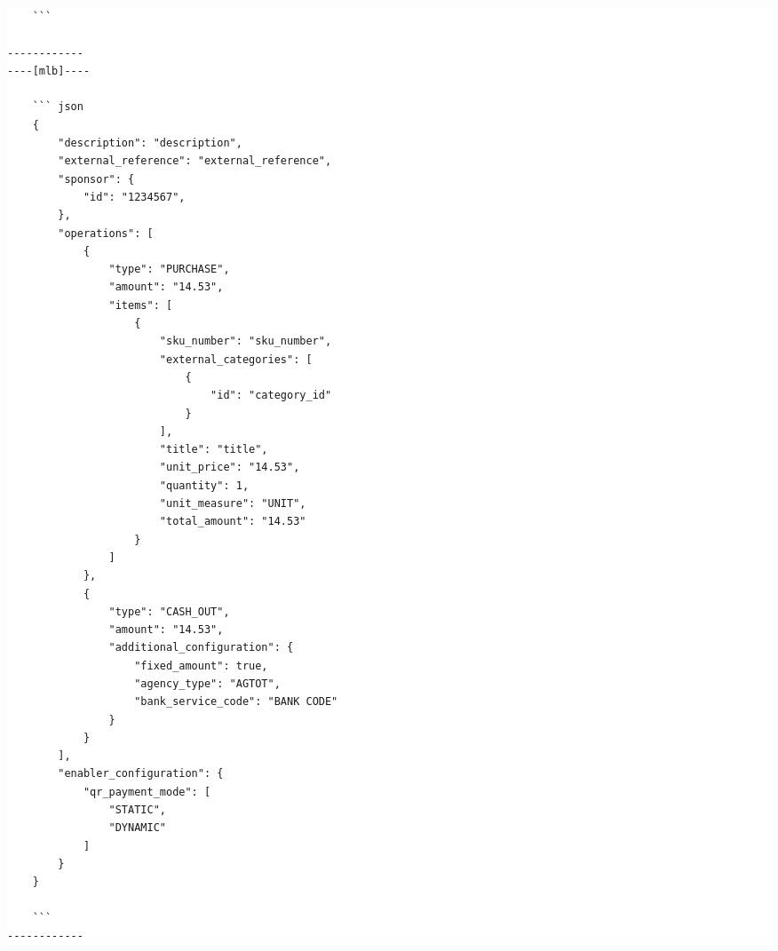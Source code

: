         ```

    ------------
    ----[mlb]----

        ``` json
        {
            "description": "description",
            "external_reference": "external_reference",
            "sponsor": {
                "id": "1234567",
            },
            "operations": [
                {
                    "type": "PURCHASE",
                    "amount": "14.53",
                    "items": [
                        {
                            "sku_number": "sku_number",
                            "external_categories": [
                                {
                                    "id": "category_id"
                                }
                            ],
                            "title": "title",
                            "unit_price": "14.53",
                            "quantity": 1,
                            "unit_measure": "UNIT",
                            "total_amount": "14.53"
                        }
                    ]
                },
                {
                    "type": "CASH_OUT",
                    "amount": "14.53",
                    "additional_configuration": {
                        "fixed_amount": true,
                        "agency_type": "AGTOT",
                        "bank_service_code": "BANK CODE"
                    }
                }
            ],
            "enabler_configuration": {
                "qr_payment_mode": [
                    "STATIC",
                    "DYNAMIC"
                ]
            }
        }

        ```
    ------------
